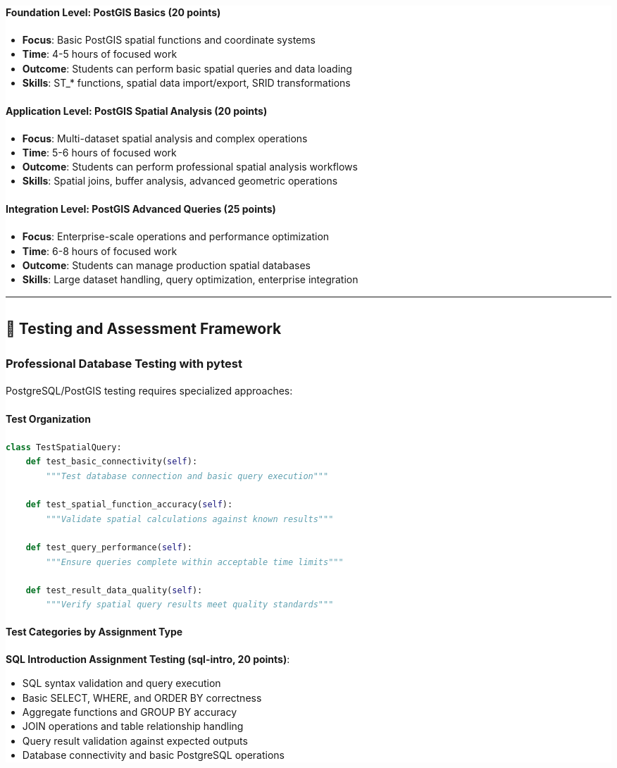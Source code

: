 #### Foundation Level: PostGIS Basics (20 points)
- **Focus**: Basic PostGIS spatial functions and coordinate systems
- **Time**: 4-5 hours of focused work
- **Outcome**: Students can perform basic spatial queries and data loading
- **Skills**: ST_* functions, spatial data import/export, SRID transformations

#### Application Level: PostGIS Spatial Analysis (20 points)
- **Focus**: Multi-dataset spatial analysis and complex operations
- **Time**: 5-6 hours of focused work
- **Outcome**: Students can perform professional spatial analysis workflows
- **Skills**: Spatial joins, buffer analysis, advanced geometric operations

#### Integration Level: PostGIS Advanced Queries (25 points)
- **Focus**: Enterprise-scale operations and performance optimization
- **Time**: 6-8 hours of focused work
- **Outcome**: Students can manage production spatial databases
- **Skills**: Large dataset handling, query optimization, enterprise integration

---

## 🧪 Testing and Assessment Framework

### Professional Database Testing with pytest

PostgreSQL/PostGIS testing requires specialized approaches:

#### Test Organization
```python
class TestSpatialQuery:
    def test_basic_connectivity(self):
        """Test database connection and basic query execution"""
        
    def test_spatial_function_accuracy(self):
        """Validate spatial calculations against known results"""
        
    def test_query_performance(self):
        """Ensure queries complete within acceptable time limits"""
        
    def test_result_data_quality(self):
        """Verify spatial query results meet quality standards"""
```

#### Test Categories by Assignment Type

**SQL Introduction Assignment Testing (sql-intro, 20 points)**:
- SQL syntax validation and query execution
- Basic SELECT, WHERE, and ORDER BY correctness
- Aggregate functions and GROUP BY accuracy
- JOIN operations and table relationship handling
- Query result validation against expected outputs
- Database connectivity and basic PostgreSQL operations
